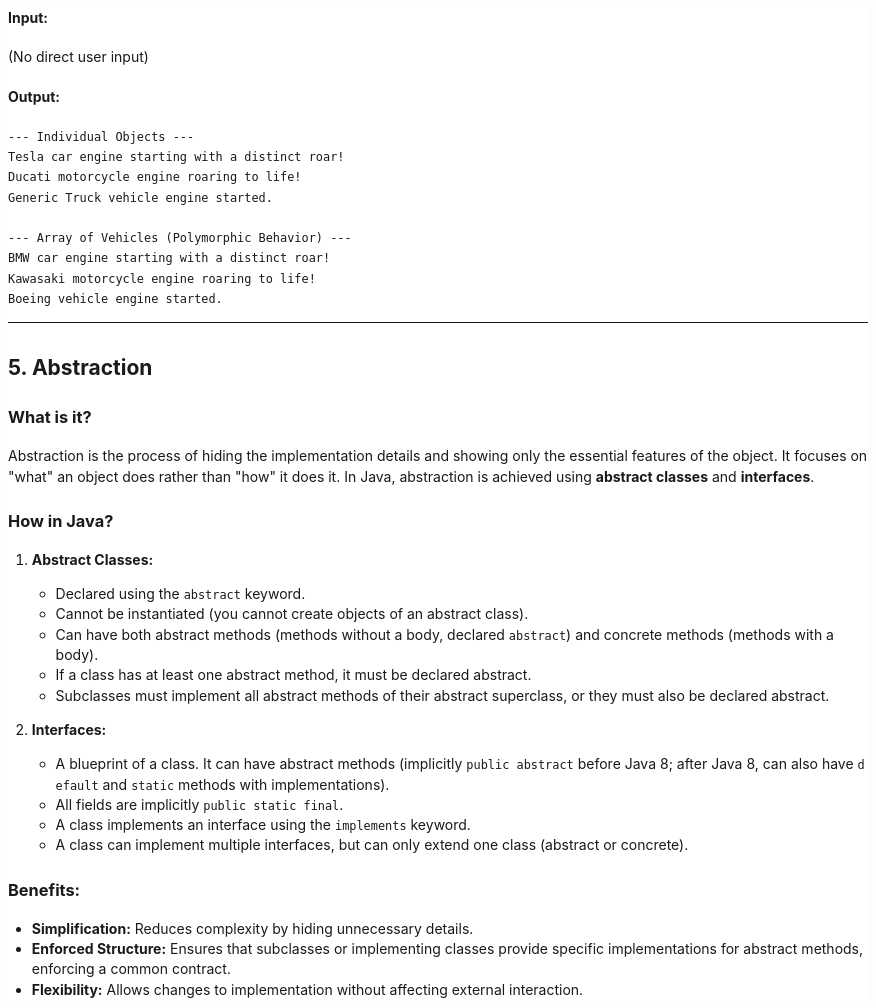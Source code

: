 #### Input:
(No direct user input)

#### Output:
```
--- Individual Objects ---
Tesla car engine starting with a distinct roar!
Ducati motorcycle engine roaring to life!
Generic Truck vehicle engine started.

--- Array of Vehicles (Polymorphic Behavior) ---
BMW car engine starting with a distinct roar!
Kawasaki motorcycle engine roaring to life!
Boeing vehicle engine started.
```

---

## 5. Abstraction

### What is it?

Abstraction is the process of hiding the implementation details and showing only the essential features of the object. It focuses on "what" an object does rather than "how" it does it. In Java, abstraction is achieved using **abstract classes** and **interfaces**.

### How in Java?

1.  **Abstract Classes:**
    *   Declared using the `abstract` keyword.
    *   Cannot be instantiated (you cannot create objects of an abstract class).
    *   Can have both abstract methods (methods without a body, declared `abstract`) and concrete methods (methods with a body).
    *   If a class has at least one abstract method, it must be declared abstract.
    *   Subclasses must implement all abstract methods of their abstract superclass, or they must also be declared abstract.

2.  **Interfaces:**
    *   A blueprint of a class. It can have abstract methods (implicitly `public abstract` before Java 8; after Java 8, can also have `default` and `static` methods with implementations).
    *   All fields are implicitly `public static final`.
    *   A class implements an interface using the `implements` keyword.
    *   A class can implement multiple interfaces, but can only extend one class (abstract or concrete).

### Benefits:

*   **Simplification:** Reduces complexity by hiding unnecessary details.
*   **Enforced Structure:** Ensures that subclasses or implementing classes provide specific implementations for abstract methods, enforcing a common contract.
*   **Flexibility:** Allows changes to implementation without affecting external interaction.
